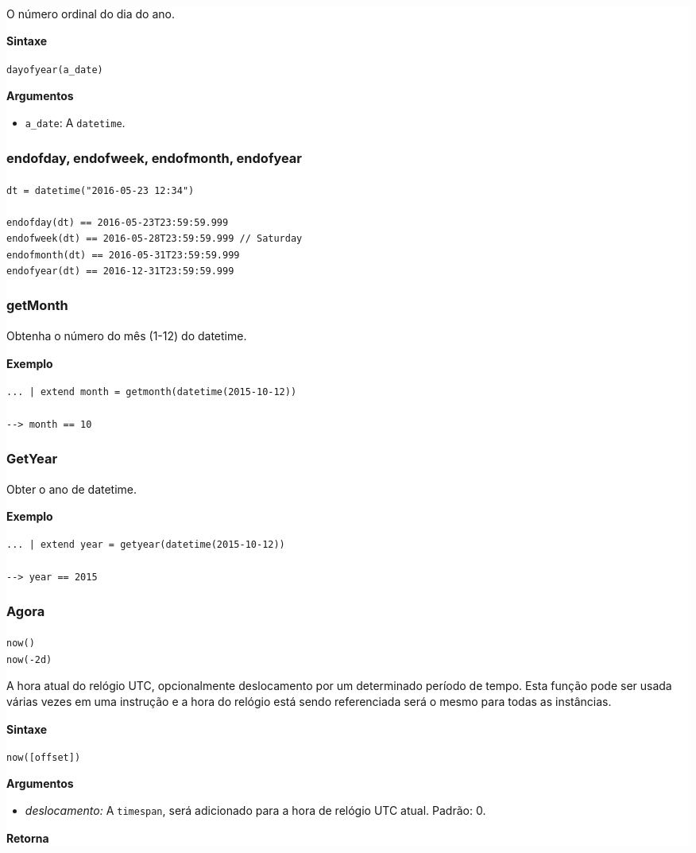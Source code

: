O número ordinal do dia do ano.

**Sintaxe**

    dayofyear(a_date)

**Argumentos**

* `a_date`: A `datetime`.

<a name="endofday"></a><a name="endofweek"></a><a name="endofmonth"></a><a name="endofyear"></a>
### <a name="endofday-endofweek-endofmonth-endofyear"></a>endofday, endofweek, endofmonth, endofyear

    dt = datetime("2016-05-23 12:34")

    endofday(dt) == 2016-05-23T23:59:59.999
    endofweek(dt) == 2016-05-28T23:59:59.999 // Saturday
    endofmonth(dt) == 2016-05-31T23:59:59.999 
    endofyear(dt) == 2016-12-31T23:59:59.999 


### <a name="getmonth"></a>getMonth

Obtenha o número do mês (1-12) do datetime.

**Exemplo**

    ... | extend month = getmonth(datetime(2015-10-12))

    --> month == 10

### <a name="getyear"></a>GetYear

Obter o ano de datetime.

**Exemplo**

    ... | extend year = getyear(datetime(2015-10-12))

    --> year == 2015

### <a name="now"></a>Agora

    now()
    now(-2d)

A hora atual do relógio UTC, opcionalmente deslocamento por um determinado período de tempo. Esta função pode ser usada várias vezes em uma instrução e a hora do relógio está sendo referenciada será o mesmo para todas as instâncias.

**Sintaxe**

    now([offset])

**Argumentos**

* *deslocamento:* A `timespan`, será adicionado para a hora de relógio UTC atual. Padrão: 0.

**Retorna**
